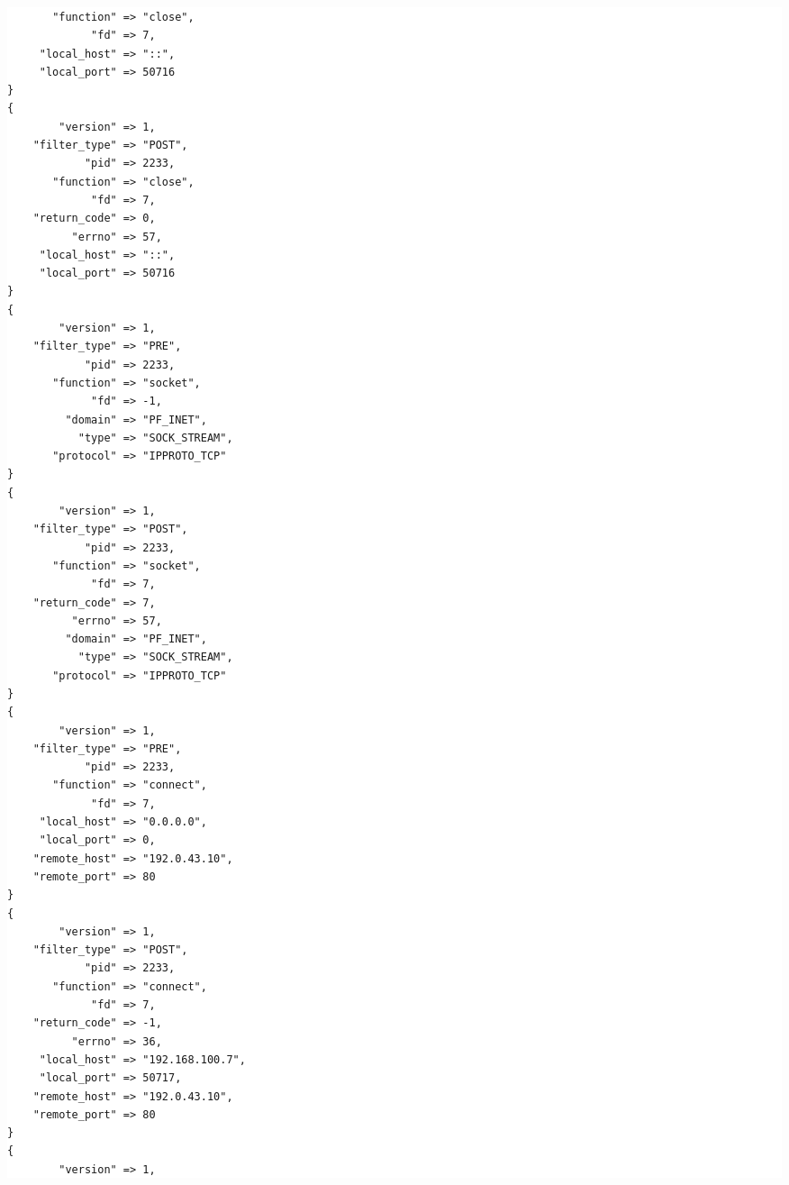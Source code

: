            "function" => "close",
                 "fd" => 7,
         "local_host" => "::",
         "local_port" => 50716
    }
    {
            "version" => 1,
        "filter_type" => "POST",
                "pid" => 2233,
           "function" => "close",
                 "fd" => 7,
        "return_code" => 0,
              "errno" => 57,
         "local_host" => "::",
         "local_port" => 50716
    }
    {
            "version" => 1,
        "filter_type" => "PRE",
                "pid" => 2233,
           "function" => "socket",
                 "fd" => -1,
             "domain" => "PF_INET",
               "type" => "SOCK_STREAM",
           "protocol" => "IPPROTO_TCP"
    }
    {
            "version" => 1,
        "filter_type" => "POST",
                "pid" => 2233,
           "function" => "socket",
                 "fd" => 7,
        "return_code" => 7,
              "errno" => 57,
             "domain" => "PF_INET",
               "type" => "SOCK_STREAM",
           "protocol" => "IPPROTO_TCP"
    }
    {
            "version" => 1,
        "filter_type" => "PRE",
                "pid" => 2233,
           "function" => "connect",
                 "fd" => 7,
         "local_host" => "0.0.0.0",
         "local_port" => 0,
        "remote_host" => "192.0.43.10",
        "remote_port" => 80
    }
    {
            "version" => 1,
        "filter_type" => "POST",
                "pid" => 2233,
           "function" => "connect",
                 "fd" => 7,
        "return_code" => -1,
              "errno" => 36,
         "local_host" => "192.168.100.7",
         "local_port" => 50717,
        "remote_host" => "192.0.43.10",
        "remote_port" => 80
    }
    {
            "version" => 1,